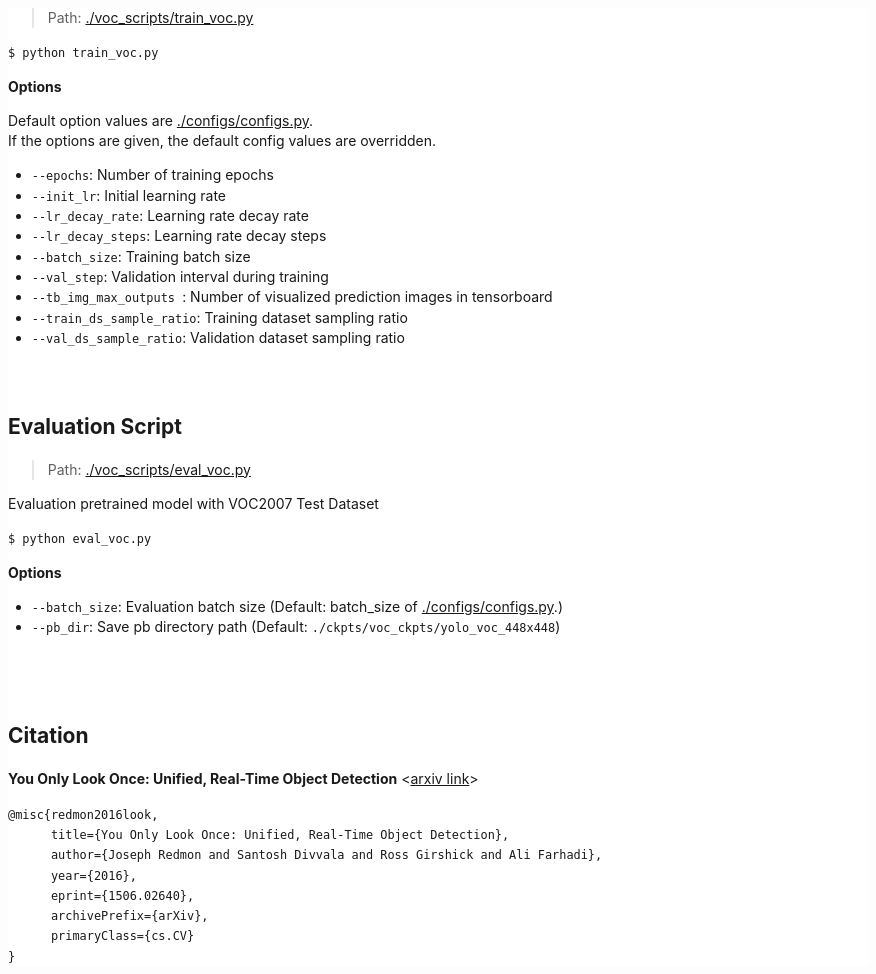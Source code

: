 > Path: [./voc_scripts/train_voc.py](./voc_scripts/train_voc.py)

```bash
$ python train_voc.py
```

**Options**  

Default option values are [./configs/configs.py](./configs/configs.py).  
If the options are given, the default config values are overridden.  

- `--epochs`: Number of training epochs
- `--init_lr`: Initial learning rate
- `--lr_decay_rate`: Learning rate decay rate
- `--lr_decay_steps`: Learning rate decay steps
- `--batch_size`: Training batch size
- `--val_step`: Validation interval during training
- `--tb_img_max_outputs `: Number of visualized prediction images in tensorboard
- `--train_ds_sample_ratio`: Training dataset sampling ratio
- `--val_ds_sample_ratio`: Validation dataset sampling ratio

<br>

## Evaluation Script

> Path: [./voc_scripts/eval_voc.py](./voc_scripts/eval_voc.py)

Evaluation pretrained model with VOC2007 Test Dataset

```bash
$ python eval_voc.py
```

**Options**  

- `--batch_size`: Evaluation batch size (Default: batch_size of [./configs/configs.py](./configs/configs.py).)
- `--pb_dir`: Save pb directory path (Default: `./ckpts/voc_ckpts/yolo_voc_448x448`)

<br><br>

## Citation

**You Only Look Once: Unified, Real-Time Object Detection** \<[arxiv link](https://arxiv.org/abs/1506.02640)\>

```
@misc{redmon2016look,
      title={You Only Look Once: Unified, Real-Time Object Detection}, 
      author={Joseph Redmon and Santosh Divvala and Ross Girshick and Ali Farhadi},
      year={2016},
      eprint={1506.02640},
      archivePrefix={arXiv},
      primaryClass={cs.CV}
}
```
